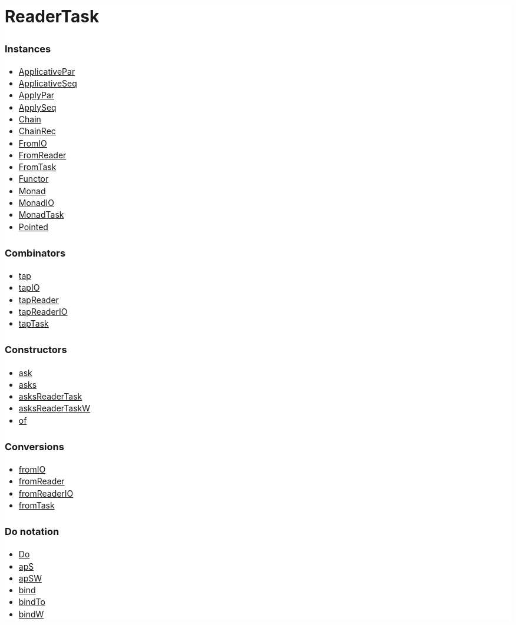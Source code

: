 
# ReaderTask







### Instances

* [ApplicativePar](#applicativepar)
* [ApplicativeSeq](#applicativeseq)
* [ApplyPar](#applypar)
* [ApplySeq](#applyseq)
* [Chain](#chain)
* [ChainRec](#chainrec)
* [FromIO](#fromio)
* [FromReader](#fromreader)
* [FromTask](#fromtask)
* [Functor](#functor)
* [Monad](#monad)
* [MonadIO](#monadio)
* [MonadTask](#monadtask)
* [Pointed](#pointed)

### Combinators

* [tap](#tap)
* [tapIO](#tapio)
* [tapReader](#tapreader)
* [tapReaderIO](#tapreaderio)
* [tapTask](#taptask)

### Constructors

* [ask](#ask)
* [asks](#asks)
* [asksReaderTask](#asksreadertask)
* [asksReaderTaskW](#asksreadertaskw)
* [of](#of)

### Conversions

* [fromIO](#fromio)
* [fromReader](#fromreader)
* [fromReaderIO](#fromreaderio)
* [fromTask](#fromtask)

### Do notation

* [Do](#do)
* [apS](#aps)
* [apSW](#apsw)
* [bind](#bind)
* [bindTo](#bindto)
* [bindW](#bindw)
